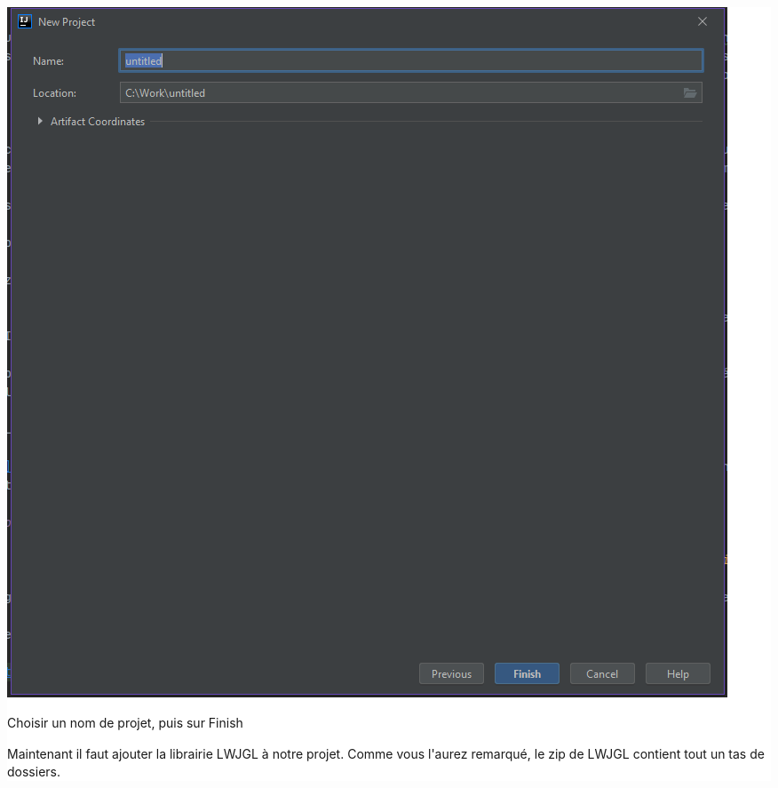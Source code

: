 ![Nommer le projet](../images/NamingJavaProject.PNG)

Choisir un nom de projet, puis sur Finish

Maintenant il faut ajouter la librairie LWJGL à notre projet. Comme vous l'aurez remarqué, le zip de LWJGL contient tout un tas de dossiers.

